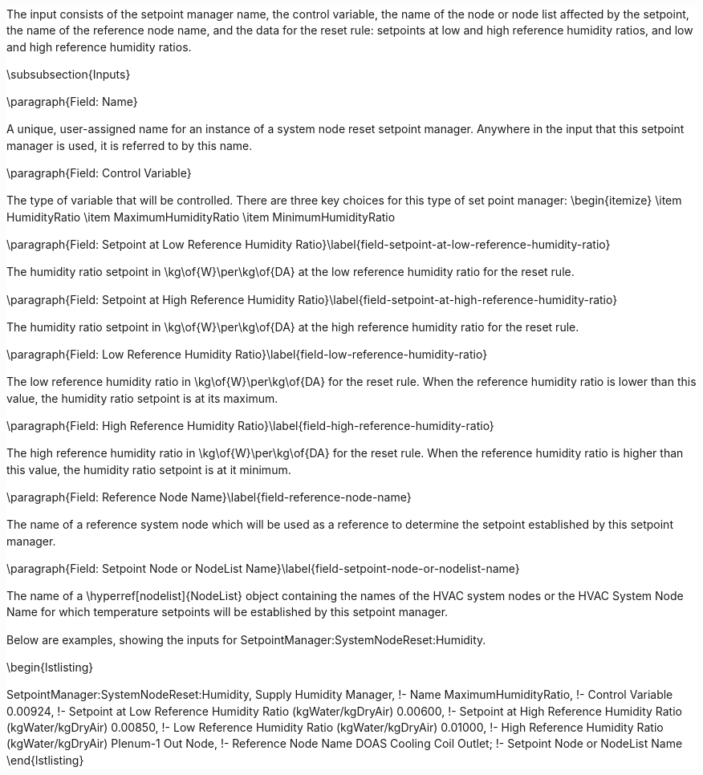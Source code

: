 The input consists of the setpoint manager name, the control variable, the name of the node or node list affected by the setpoint, the name of the reference node name, and the data for the reset rule: setpoints at low and high reference humidity ratios, and low and high reference humidity ratios.

\subsubsection{Inputs}

\paragraph{Field: Name}

A unique, user-assigned name for an instance of a system node reset setpoint manager. Anywhere in the input that this setpoint manager is used, it is referred to by this name.

\paragraph{Field: Control Variable}

The type of variable that will be controlled. There are three key choices for this type of set point manager:
\begin{itemize}
  \item HumidityRatio
  \item MaximumHumidityRatio
  \item MinimumHumidityRatio

\paragraph{Field: Setpoint at Low Reference Humidity Ratio}\label{field-setpoint-at-low-reference-humidity-ratio}

The humidity ratio setpoint in \kg\of{W}\per\kg\of{DA} at the low reference humidity ratio for the reset rule.

\paragraph{Field: Setpoint at High Reference Humidity Ratio}\label{field-setpoint-at-high-reference-humidity-ratio}

The humidity ratio setpoint in \kg\of{W}\per\kg\of{DA} at the high reference humidity ratio for the reset rule.

\paragraph{Field: Low Reference Humidity Ratio}\label{field-low-reference-humidity-ratio}

The low reference humidity ratio in \kg\of{W}\per\kg\of{DA} for the reset rule. When the reference humidity ratio is lower than this value, the humidity ratio setpoint is at its maximum.

\paragraph{Field: High Reference Humidity Ratio}\label{field-high-reference-humidity-ratio}

The high reference humidity ratio in \kg\of{W}\per\kg\of{DA} for the reset rule. When the reference humidity ratio is higher than this value, the humidity ratio setpoint is at it minimum.

\paragraph{Field: Reference Node Name}\label{field-reference-node-name}

The name of a reference system node which will be used as a reference to determine the setpoint established by this setpoint manager.

\paragraph{Field: Setpoint Node or NodeList Name}\label{field-setpoint-node-or-nodelist-name}

The name of a \hyperref[nodelist]{NodeList} object containing the names of the HVAC system nodes or the HVAC System Node Name for which temperature setpoints will be established by this setpoint manager.

Below are examples, showing the inputs for SetpointManager:SystemNodeReset:Humidity.

\begin{lstlisting}

SetpointManager:SystemNodeReset:Humidity,
  Supply Humidity Manager,                !- Name
  MaximumHumidityRatio,                   !- Control Variable
  0.00924,                                !- Setpoint at Low Reference Humidity Ratio (kgWater/kgDryAir)
  0.00600,                                !- Setpoint at High Reference Humidity Ratio (kgWater/kgDryAir)
  0.00850,                                !- Low Reference Humidity Ratio (kgWater/kgDryAir)
  0.01000,                                !- High Reference Humidity Ratio (kgWater/kgDryAir)
  Plenum-1 Out Node,                      !- Reference Node Name
  DOAS Cooling Coil Outlet;               !- Setpoint Node or NodeList Name
\end{lstlisting}
